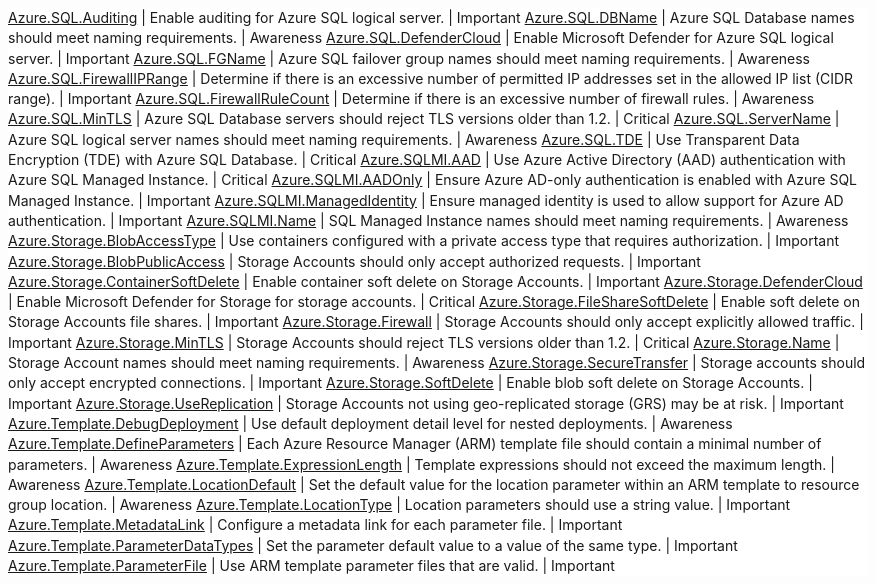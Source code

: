 [Azure.SQL.Auditing](../rules/Azure.SQL.Auditing.md) | Enable auditing for Azure SQL logical server. | Important
[Azure.SQL.DBName](../rules/Azure.SQL.DBName.md) | Azure SQL Database names should meet naming requirements. | Awareness
[Azure.SQL.DefenderCloud](../rules/Azure.SQL.DefenderCloud.md) | Enable Microsoft Defender for Azure SQL logical server. | Important
[Azure.SQL.FGName](../rules/Azure.SQL.FGName.md) | Azure SQL failover group names should meet naming requirements. | Awareness
[Azure.SQL.FirewallIPRange](../rules/Azure.SQL.FirewallIPRange.md) | Determine if there is an excessive number of permitted IP addresses set in the allowed IP list (CIDR range). | Important
[Azure.SQL.FirewallRuleCount](../rules/Azure.SQL.FirewallRuleCount.md) | Determine if there is an excessive number of firewall rules. | Awareness
[Azure.SQL.MinTLS](../rules/Azure.SQL.MinTLS.md) | Azure SQL Database servers should reject TLS versions older than 1.2. | Critical
[Azure.SQL.ServerName](../rules/Azure.SQL.ServerName.md) | Azure SQL logical server names should meet naming requirements. | Awareness
[Azure.SQL.TDE](../rules/Azure.SQL.TDE.md) | Use Transparent Data Encryption (TDE) with Azure SQL Database. | Critical
[Azure.SQLMI.AAD](../rules/Azure.SQLMI.AAD.md) | Use Azure Active Directory (AAD) authentication with Azure SQL Managed Instance. | Critical
[Azure.SQLMI.AADOnly](../rules/Azure.SQLMI.AADOnly.md) | Ensure Azure AD-only authentication is enabled with Azure SQL Managed Instance. | Important
[Azure.SQLMI.ManagedIdentity](../rules/Azure.SQLMI.ManagedIdentity.md) | Ensure managed identity is used to allow support for Azure AD authentication. | Important
[Azure.SQLMI.Name](../rules/Azure.SQLMI.Name.md) | SQL Managed Instance names should meet naming requirements. | Awareness
[Azure.Storage.BlobAccessType](../rules/Azure.Storage.BlobAccessType.md) | Use containers configured with a private access type that requires authorization. | Important
[Azure.Storage.BlobPublicAccess](../rules/Azure.Storage.BlobPublicAccess.md) | Storage Accounts should only accept authorized requests. | Important
[Azure.Storage.ContainerSoftDelete](../rules/Azure.Storage.ContainerSoftDelete.md) | Enable container soft delete on Storage Accounts. | Important
[Azure.Storage.DefenderCloud](../rules/Azure.Storage.DefenderCloud.md) | Enable Microsoft Defender for Storage for storage accounts. | Critical
[Azure.Storage.FileShareSoftDelete](../rules/Azure.Storage.FileShareSoftDelete.md) | Enable soft delete on Storage Accounts file shares. | Important
[Azure.Storage.Firewall](../rules/Azure.Storage.Firewall.md) | Storage Accounts should only accept explicitly allowed traffic. | Important
[Azure.Storage.MinTLS](../rules/Azure.Storage.MinTLS.md) | Storage Accounts should reject TLS versions older than 1.2. | Critical
[Azure.Storage.Name](../rules/Azure.Storage.Name.md) | Storage Account names should meet naming requirements. | Awareness
[Azure.Storage.SecureTransfer](../rules/Azure.Storage.SecureTransfer.md) | Storage accounts should only accept encrypted connections. | Important
[Azure.Storage.SoftDelete](../rules/Azure.Storage.SoftDelete.md) | Enable blob soft delete on Storage Accounts. | Important
[Azure.Storage.UseReplication](../rules/Azure.Storage.UseReplication.md) | Storage Accounts not using geo-replicated storage (GRS) may be at risk. | Important
[Azure.Template.DebugDeployment](../rules/Azure.Template.DebugDeployment.md) | Use default deployment detail level for nested deployments. | Awareness
[Azure.Template.DefineParameters](../rules/Azure.Template.DefineParameters.md) | Each Azure Resource Manager (ARM) template file should contain a minimal number of parameters. | Awareness
[Azure.Template.ExpressionLength](../rules/Azure.Template.ExpressionLength.md) | Template expressions should not exceed the maximum length. | Awareness
[Azure.Template.LocationDefault](../rules/Azure.Template.LocationDefault.md) | Set the default value for the location parameter within an ARM template to resource group location. | Awareness
[Azure.Template.LocationType](../rules/Azure.Template.LocationType.md) | Location parameters should use a string value. | Important
[Azure.Template.MetadataLink](../rules/Azure.Template.MetadataLink.md) | Configure a metadata link for each parameter file. | Important
[Azure.Template.ParameterDataTypes](../rules/Azure.Template.ParameterDataTypes.md) | Set the parameter default value to a value of the same type. | Important
[Azure.Template.ParameterFile](../rules/Azure.Template.ParameterFile.md) | Use ARM template parameter files that are valid. | Important